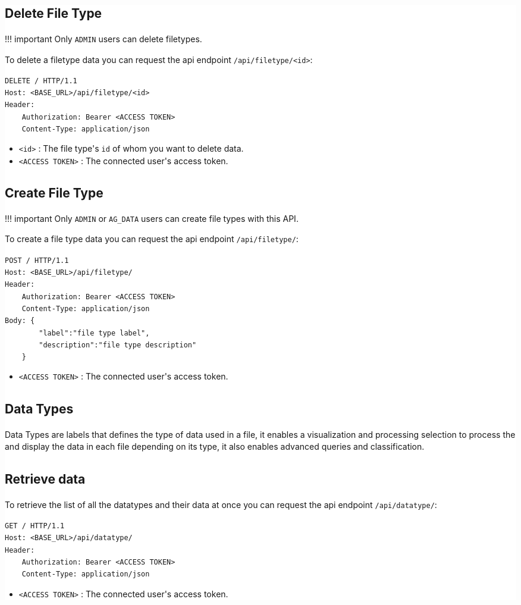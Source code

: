 
## Delete File Type

!!! important
    Only `ADMIN` users can delete filetypes.

To delete a filetype data you can request the api endpoint `/api/filetype/<id>`:

```http
DELETE / HTTP/1.1
Host: <BASE_URL>/api/filetype/<id>
Header:
    Authorization: Bearer <ACCESS TOKEN>
    Content-Type: application/json
```
- `<id>` : The file type's `id`  of whom you want to delete data.
- `<ACCESS TOKEN>` : The connected user's access token.

## Create File Type

!!! important
    Only `ADMIN` or `AG_DATA` users can create file types with this API.

To create a file type data you can request the api endpoint `/api/filetype/`:

```http
POST / HTTP/1.1
Host: <BASE_URL>/api/filetype/
Header:
    Authorization: Bearer <ACCESS TOKEN>
    Content-Type: application/json
Body: {
        "label":"file type label",
        "description":"file type description"
    }
```
- `<ACCESS TOKEN>` : The connected user's access token.

## Data Types

Data Types are labels that defines the type of data used in a file, it enables a visualization and processing selection to process the and display the data in each file depending on its type, it also enables advanced queries and classification.

## Retrieve data

To retrieve the list of all the datatypes and their data at once you can request the api endpoint `/api/datatype/`:

```http
GET / HTTP/1.1
Host: <BASE_URL>/api/datatype/
Header:
    Authorization: Bearer <ACCESS TOKEN>
    Content-Type: application/json
```
- `<ACCESS TOKEN>` : The connected user's access token.
